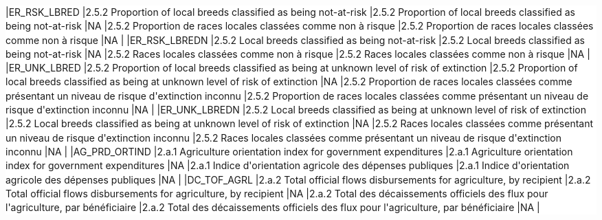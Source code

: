 |ER_RSK_LBRED      |2.5.2 Proportion of local breeds classified as being not-at-risk                                                                                                                                     |2.5.2 Proportion of local breeds classified as being not-at-risk                                                                                                                                     |NA             |2.5.2 Proportion de races locales classées comme non à risque                                                                                                                                                                       |2.5.2 Proportion de races locales classées comme non à risque                                                                                                                                                                       |NA             |
|ER_RSK_LBREDN     |2.5.2 Local breeds classified as being not-at-risk                                                                                                                                                   |2.5.2 Local breeds classified as being not-at-risk                                                                                                                                                   |NA             |2.5.2 Races locales classées comme non à risque                                                                                                                                                                                     |2.5.2 Races locales classées comme non à risque                                                                                                                                                                                     |NA             |
|ER_UNK_LBRED      |2.5.2 Proportion of local breeds classified as being at unknown level of risk of extinction                                                                                                          |2.5.2 Proportion of local breeds classified as being at unknown level of risk of extinction                                                                                                          |NA             |2.5.2 Proportion de races locales classées comme présentant un niveau de risque d'extinction inconnu                                                                                                                                |2.5.2 Proportion de races locales classées comme présentant un niveau de risque d'extinction inconnu                                                                                                                                |NA             |
|ER_UNK_LBREDN     |2.5.2 Local breeds classified as being at unknown level of risk of extinction                                                                                                                        |2.5.2 Local breeds classified as being at unknown level of risk of extinction                                                                                                                        |NA             |2.5.2 Races locales classées comme présentant un niveau de risque d'extinction inconnu                                                                                                                                              |2.5.2 Races locales classées comme présentant un niveau de risque d'extinction inconnu                                                                                                                                              |NA             |
|AG_PRD_ORTIND     |2.a.1 Agriculture orientation index for government expenditures                                                                                                                                      |2.a.1 Agriculture orientation index for government expenditures                                                                                                                                      |NA             |2.a.1 Indice d'orientation agricole des dépenses publiques                                                                                                                                                                          |2.a.1 Indice d'orientation agricole des dépenses publiques                                                                                                                                                                          |NA             |
|DC_TOF_AGRL       |2.a.2 Total official flows disbursements for agriculture, by recipient                                                                                                                               |2.a.2 Total official flows disbursements for agriculture, by recipient                                                                                                                               |NA             |2.a.2 Total des décaissements officiels des flux pour l'agriculture, par bénéficiaire                                                                                                                                               |2.a.2 Total des décaissements officiels des flux pour l'agriculture, par bénéficiaire                                                                                                                                               |NA             |